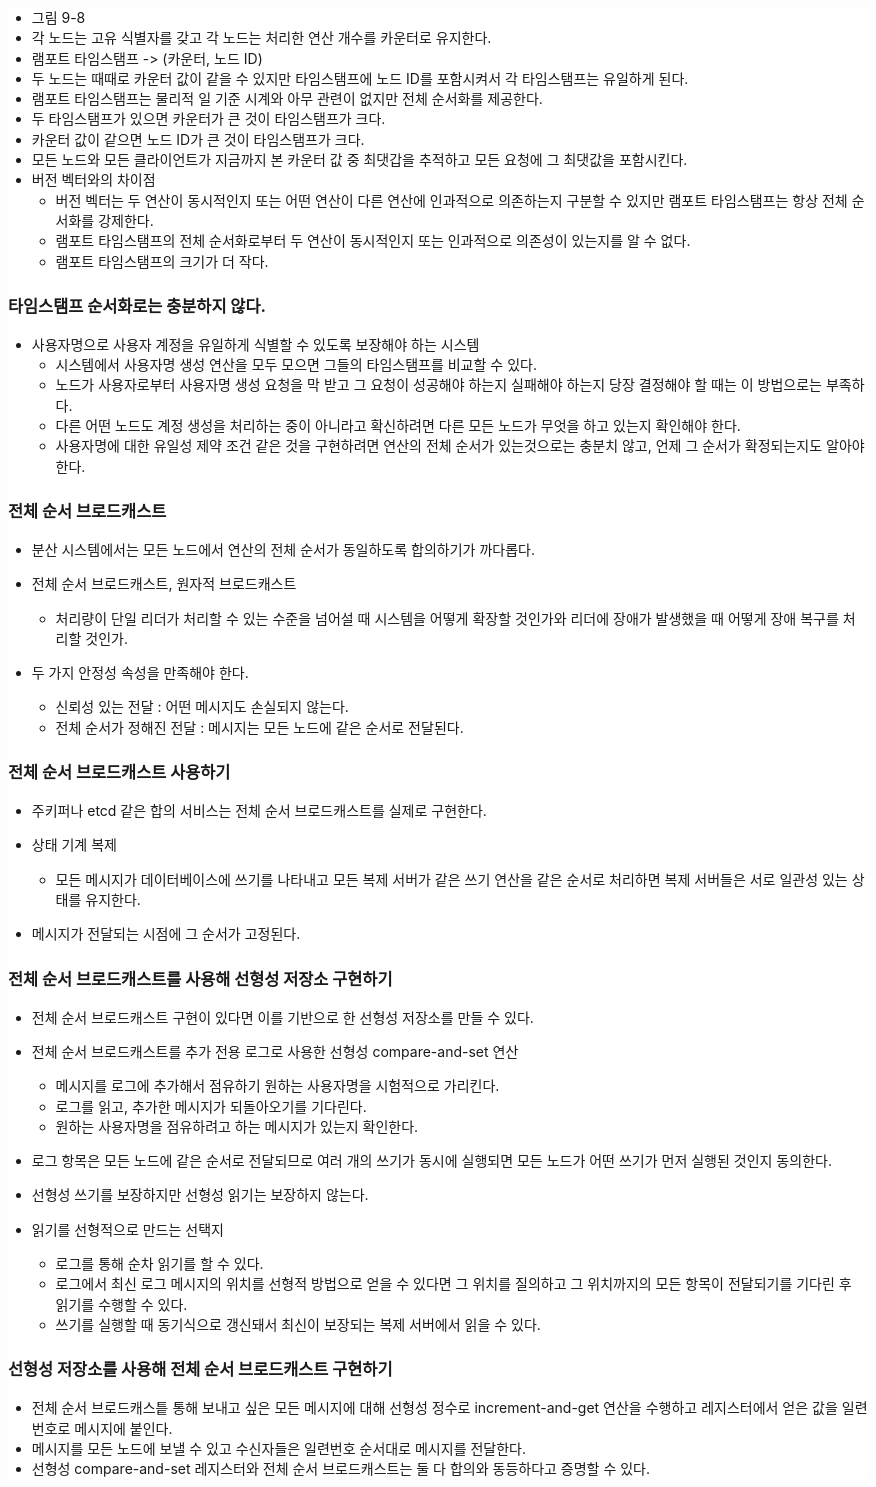 - 그림 9-8
- 각 노드는 고유 식별자를 갖고 각 노드는 처리한 연산 개수를 카운터로 유지한다.
- 램포트 타임스탬프 -> (카운터, 노드 ID)
- 두 노드는 때때로 카운터 값이 같을 수 있지만 타임스탬프에 노드 ID를 포함시켜서 각 타임스탬프는 유일하게 된다.
- 램포트 타임스탬프는 물리적 일 기준 시계와 아무 관련이 없지만 전체 순서화를 제공한다.
- 두 타임스탬프가 있으면 카운터가 큰 것이 타임스탬프가 크다. 
- 카운터 값이 같으면 노드 ID가 큰 것이 타임스탬프가 크다.
- 모든 노드와 모든 클라이언트가 지금까지 본 카운터 값 중 최댓갑을 추적하고 모든 요청에 그 최댓값을 포함시킨다.
- 버전 벡터와의 차이점
	- 버전 벡터는 두 연산이 동시적인지 또는 어떤 연산이 다른 연산에 인과적으로 의존하는지 구분할 수 있지만 램포트 타임스탬프는 항상 전체 순서화를 강제한다.
	- 램포트 타임스탬프의 전체 순서화로부터 두 연산이 동시적인지 또는 인과적으로 의존성이 있는지를 알 수 없다.
	- 램포트 타임스탬프의 크기가 더 작다.

### 타임스탬프 순서화로는 충분하지 않다.

- 사용자명으로 사용자 계정을 유일하게 식별할 수 있도록 보장해야 하는 시스템
	- 시스템에서 사용자명 생성 연산을 모두 모으면 그들의 타임스탬프를 비교할 수 있다.
	- 노드가 사용자로부터 사용자명 생성 요청을 막 받고 그 요청이 성공해야 하는지 실패해야 하는지 당장 결정해야 할 때는 이 방법으로는 부족하다.
	- 다른 어떤 노드도 계정 생성을 처리하는 중이 아니라고 확신하려면 다른 모든 노드가 무엇을 하고 있는지 확인해야 한다.
	- 사용자명에 대한 유일성 제약 조건 같은 것을 구현하려면 연산의 전체 순서가 있는것으로는 충분치 않고, 언제 그 순서가 확정되는지도 알아야 한다.

### 전체 순서 브로드캐스트

- 분산 시스템에서는 모든 노드에서 연산의 전체 순서가 동일하도록 합의하기가 까다롭다.
- 전체 순서 브로드캐스트, 원자적 브로드캐스트
	- 처리량이 단일 리더가 처리할 수 있는 수준을 넘어설 때 시스템을 어떻게 확장할 것인가와 리더에 장애가 발생했을 때 어떻게 장애 복구를 처리할 것인가.

- 두 가지 안정성 속성을 만족해야 한다.
	- 신뢰성 있는 전달 : 어떤 메시지도 손실되지 않는다.
	- 전체 순서가 정해진 전달 : 메시지는 모든 노드에 같은 순서로 전달된다.

### 전체 순서 브로드캐스트 사용하기

- 주키퍼나 etcd 같은 합의 서비스는 전체 순서 브로드캐스트를 실제로 구현한다.
- 상태 기계 복제
	- 모든 메시지가 데이터베이스에 쓰기를 나타내고 모든 복제 서버가 같은 쓰기 연산을 같은 순서로 처리하면 복제 서버들은 서로 일관성 있는 상태를 유지한다.

- 메시지가 전달되는 시점에 그 순서가 고정된다.

### 전체 순서 브로드캐스트를 사용해 선형성 저장소 구현하기

- 전체 순서 브로드캐스트 구현이 있다면 이를 기반으로 한 선형성 저장소를 만들 수 있다.
- 전체 순서 브로드캐스트를 추가 전용 로그로 사용한 선형성 compare-and-set 연산
	- 메시지를 로그에 추가해서 점유하기 원하는 사용자명을 시험적으로 가리킨다.
	- 로그를 읽고, 추가한 메시지가 되돌아오기를 기다린다.
	- 원하는 사용자명을 점유하려고 하는 메시지가 있는지 확인한다.

- 로그 항목은 모든 노드에 같은 순서로 전달되므로 여러 개의 쓰기가 동시에 실행되면 모든 노드가 어떤 쓰기가 먼저 실행된 것인지 동의한다.
- 선형성 쓰기를 보장하지만 선형성 읽기는 보장하지 않는다.
- 읽기를 선형적으로 만드는 선택지
	- 로그를 통해 순차 읽기를 할 수 있다.
	- 로그에서 최신 로그 메시지의 위치를 선형적 방법으로 얻을 수 있다면 그 위치를 질의하고 그 위치까지의 모든 항목이 전달되기를 기다린 후 읽기를 수행할 수 있다.
	- 쓰기를 실행할 때 동기식으로 갱신돼서 최신이 보장되는 복제 서버에서 읽을 수 있다.

### 선형성 저장소를 사용해 전체 순서 브로드캐스트 구현하기

- 전체 순서 브로드캐스틑 통해 보내고 싶은 모든 메시지에 대해 선형성 정수로 increment-and-get 연산을 수행하고 레지스터에서 얻은 값을 일련번호로 메시지에 붙인다.
- 메시지를 모든 노드에 보낼 수 있고 수신자들은 일련번호 순서대로 메시지를 전달한다.
- 선형성 compare-and-set 레지스터와 전체 순서 브로드캐스트는 둘 다 합의와 동등하다고 증명할 수 있다.